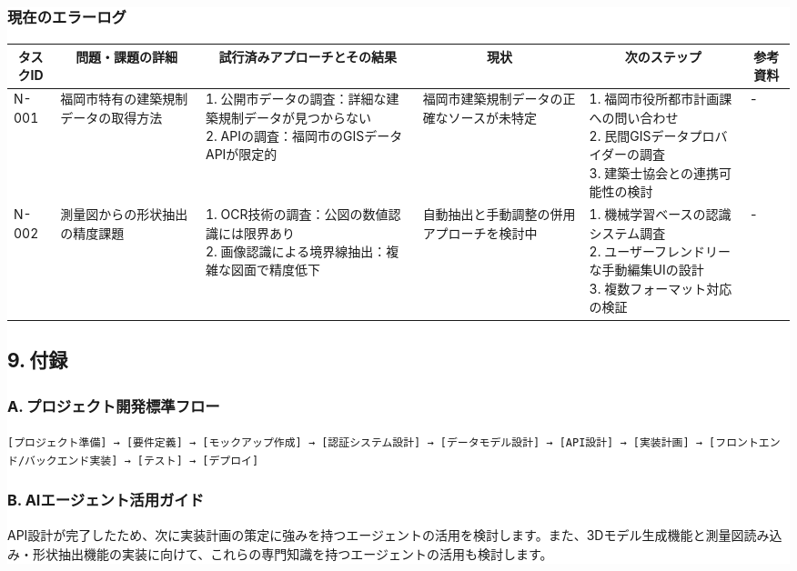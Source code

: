 ### 現在のエラーログ

| タスクID | 問題・課題の詳細 | 試行済みアプローチとその結果 | 現状 | 次のステップ | 参考資料 |
|---------|----------------|------------------------|------|------------|---------|
| N-001 | 福岡市特有の建築規制データの取得方法 | 1. 公開市データの調査：詳細な建築規制データが見つからない<br>2. APIの調査：福岡市のGISデータAPIが限定的 | 福岡市建築規制データの正確なソースが未特定 | 1. 福岡市役所都市計画課への問い合わせ<br>2. 民間GISデータプロバイダーの調査<br>3. 建築士協会との連携可能性の検討 | - |
| N-002 | 測量図からの形状抽出の精度課題 | 1. OCR技術の調査：公図の数値認識には限界あり<br>2. 画像認識による境界線抽出：複雑な図面で精度低下 | 自動抽出と手動調整の併用アプローチを検討中 | 1. 機械学習ベースの認識システム調査<br>2. ユーザーフレンドリーな手動編集UIの設計<br>3. 複数フォーマット対応の検証 | - |

## 9. 付録

### A. プロジェクト開発標準フロー

```
[プロジェクト準備] → [要件定義] → [モックアップ作成] → [認証システム設計] → [データモデル設計] → [API設計] → [実装計画] → [フロントエンド/バックエンド実装] → [テスト] → [デプロイ]
```

### B. AIエージェント活用ガイド

API設計が完了したため、次に実装計画の策定に強みを持つエージェントの活用を検討します。また、3Dモデル生成機能と測量図読み込み・形状抽出機能の実装に向けて、これらの専門知識を持つエージェントの活用も検討します。